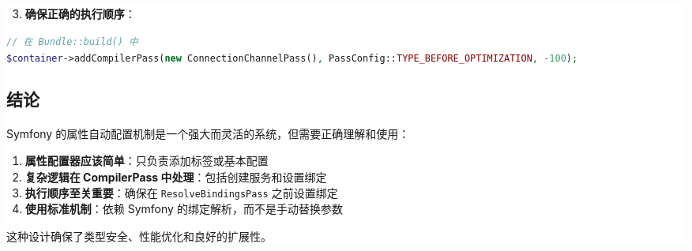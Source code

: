3. **确保正确的执行顺序**：
```php
// 在 Bundle::build() 中
$container->addCompilerPass(new ConnectionChannelPass(), PassConfig::TYPE_BEFORE_OPTIMIZATION, -100);
```

## 结论

Symfony 的属性自动配置机制是一个强大而灵活的系统，但需要正确理解和使用：

1. **属性配置器应该简单**：只负责添加标签或基本配置
2. **复杂逻辑在 CompilerPass 中处理**：包括创建服务和设置绑定
3. **执行顺序至关重要**：确保在 `ResolveBindingsPass` 之前设置绑定
4. **使用标准机制**：依赖 Symfony 的绑定解析，而不是手动替换参数

这种设计确保了类型安全、性能优化和良好的扩展性。